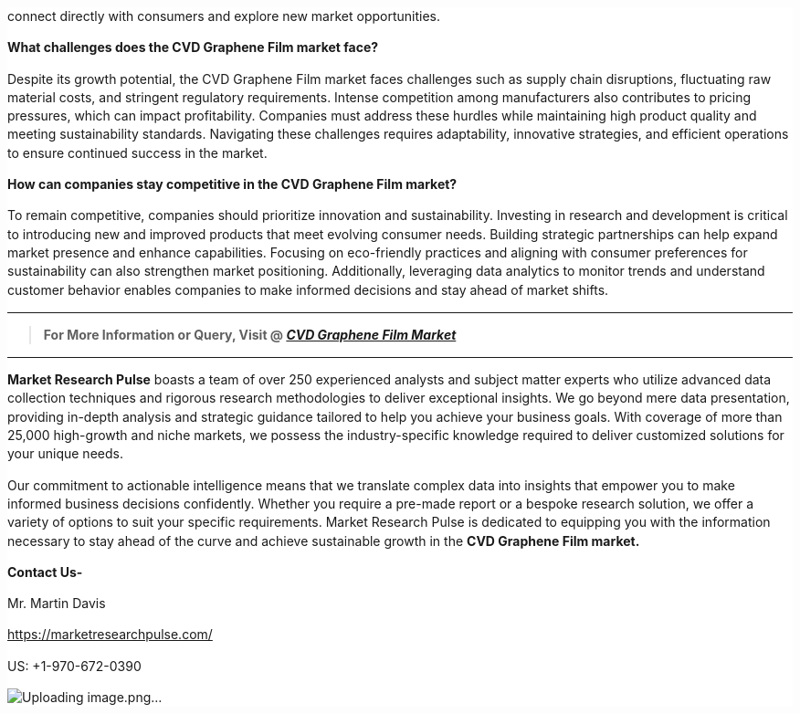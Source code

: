 connect directly with consumers and explore new market opportunities.</p><p><strong>What challenges does the CVD Graphene Film market face?</strong></p><p>Despite its growth potential, the CVD Graphene Film market faces challenges such as supply chain disruptions, fluctuating raw material costs, and stringent regulatory requirements. Intense competition among manufacturers also contributes to pricing pressures, which can impact profitability. Companies must address these hurdles while maintaining high product quality and meeting sustainability standards. Navigating these challenges requires adaptability, innovative strategies, and efficient operations to ensure continued success in the market.</p><p><strong>How can companies stay competitive in the CVD Graphene Film market?</strong></p><p>To remain competitive, companies should prioritize innovation and sustainability. Investing in research and development is critical to introducing new and improved products that meet evolving consumer needs. Building strategic partnerships can help expand market presence and enhance capabilities. Focusing on eco-friendly practices and aligning with consumer preferences for sustainability can also strengthen market positioning. Additionally, leveraging data analytics to monitor trends and understand customer behavior enables companies to make informed decisions and stay ahead of market shifts.</p><hr /><blockquote><p><strong>For More Information or Query, Visit @&nbsp;<em><a href="https://marketresearchpulse.com/report/122866/cvd-graphene-film-market?utm_source=Linkedin&utm_medium=027">CVD Graphene Film Market</a></em></strong></p></blockquote><hr /><p><strong>Market Research Pulse</strong> boasts a team of over 250 experienced analysts and subject matter experts who utilize advanced data collection techniques and rigorous research methodologies to deliver exceptional insights. We go beyond mere data presentation, providing in-depth analysis and strategic guidance tailored to help you achieve your business goals. With coverage of more than 25,000 high-growth and niche markets, we possess the industry-specific knowledge required to deliver customized solutions for your unique needs.</p><p>Our commitment to actionable intelligence means that we translate complex data into insights that empower you to make informed business decisions confidently. Whether you require a pre-made report or a bespoke research solution, we offer a variety of options to suit your specific requirements. Market Research Pulse is dedicated to equipping you with the information necessary to stay ahead of the curve and achieve sustainable growth in the <strong>CVD Graphene Film market.</strong></p><p><strong>Contact Us-</strong></p><p>Mr. Martin Davis</p><p>https://marketresearchpulse.com/</p><p>US: +1-970-672-0390</p>
![Uploading image.png…]()
